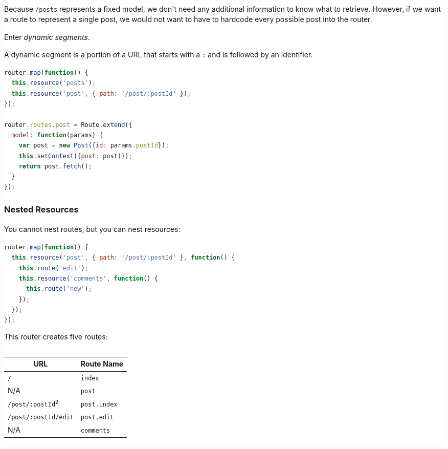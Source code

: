 Because `/posts` represents a fixed model, we don't need any additional information to know what to retrieve.  However, if we want a route to represent a single post, we would not want to have to hardcode every possible post into the router.

Enter _dynamic segments_.

A dynamic segment is a portion of a URL that starts with a `:` and is followed by an identifier.

```js
router.map(function() {
  this.resource('posts');
  this.resource('post', { path: '/post/:postId' });
});

router.routes.post = Route.extend({
  model: function(params) {
    var post = new Post({id: params.postId});
    this.setContext({post: post)});
    return post.fetch();
  }
});
```

### Nested Resources

You cannot nest routes, but you can nest resources:

```js
router.map(function() {
  this.resource('post', { path: '/post/:postId' }, function() {
    this.route('edit');
    this.resource('comments', function() {
      this.route('new');
    });
  });
});
```

This router creates five routes:

<div style="overflow: auto">
  <table>
    <thead>
    <tr>
      <th>URL</th>
      <th>Route Name</th>
    </tr>
    </thead>
    <tr>
      <td><code>/</code></td>
      <td><code>index</code></td>
    </tr>
    <tr>
      <td>N/A</td>
      <td><code>post</code></td>
    </tr>
    <tr>
      <td><code>/post/:postId<sup>2</sup></code></td>
      <td><code>post.index</code></td>
    </tr>
    <tr>
      <td><code>/post/:postId/edit</code></td>
      <td><code>post.edit</code></td>
    </tr>
    <tr>
      <td>N/A</td>
      <td><code>comments</code></td>